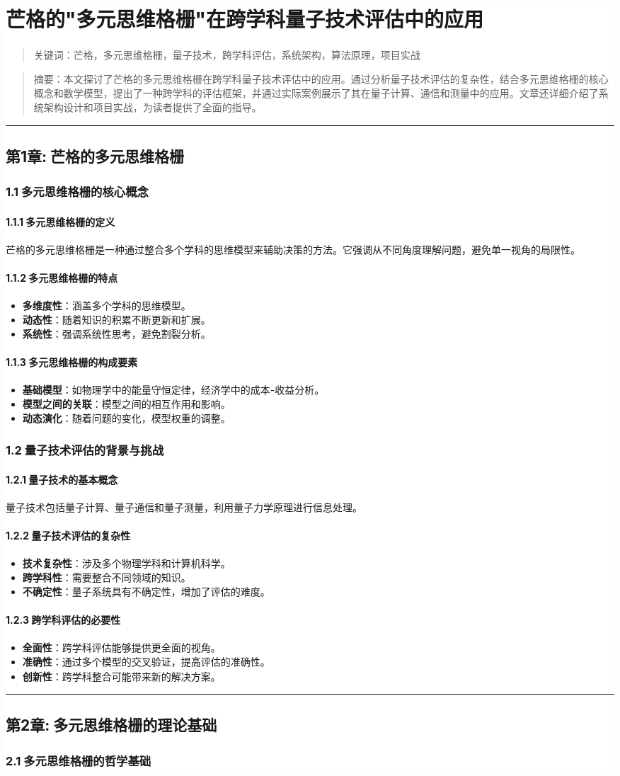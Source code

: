                  



# 芒格的"多元思维格栅"在跨学科量子技术评估中的应用

> 关键词：芒格，多元思维格栅，量子技术，跨学科评估，系统架构，算法原理，项目实战

> 摘要：本文探讨了芒格的多元思维格栅在跨学科量子技术评估中的应用。通过分析量子技术评估的复杂性，结合多元思维格栅的核心概念和数学模型，提出了一种跨学科的评估框架，并通过实际案例展示了其在量子计算、通信和测量中的应用。文章还详细介绍了系统架构设计和项目实战，为读者提供了全面的指导。

---

## 第1章: 芒格的多元思维格栅

### 1.1 多元思维格栅的核心概念

#### 1.1.1 多元思维格栅的定义
芒格的多元思维格栅是一种通过整合多个学科的思维模型来辅助决策的方法。它强调从不同角度理解问题，避免单一视角的局限性。

#### 1.1.2 多元思维格栅的特点
- **多维度性**：涵盖多个学科的思维模型。
- **动态性**：随着知识的积累不断更新和扩展。
- **系统性**：强调系统性思考，避免割裂分析。

#### 1.1.3 多元思维格栅的构成要素
- **基础模型**：如物理学中的能量守恒定律，经济学中的成本-收益分析。
- **模型之间的关联**：模型之间的相互作用和影响。
- **动态演化**：随着问题的变化，模型权重的调整。

### 1.2 量子技术评估的背景与挑战

#### 1.2.1 量子技术的基本概念
量子技术包括量子计算、量子通信和量子测量，利用量子力学原理进行信息处理。

#### 1.2.2 量子技术评估的复杂性
- **技术复杂性**：涉及多个物理学科和计算机科学。
- **跨学科性**：需要整合不同领域的知识。
- **不确定性**：量子系统具有不确定性，增加了评估的难度。

#### 1.2.3 跨学科评估的必要性
- **全面性**：跨学科评估能够提供更全面的视角。
- **准确性**：通过多个模型的交叉验证，提高评估的准确性。
- **创新性**：跨学科整合可能带来新的解决方案。

---

## 第2章: 多元思维格栅的理论基础

### 2.1 多元思维格栅的哲学基础
